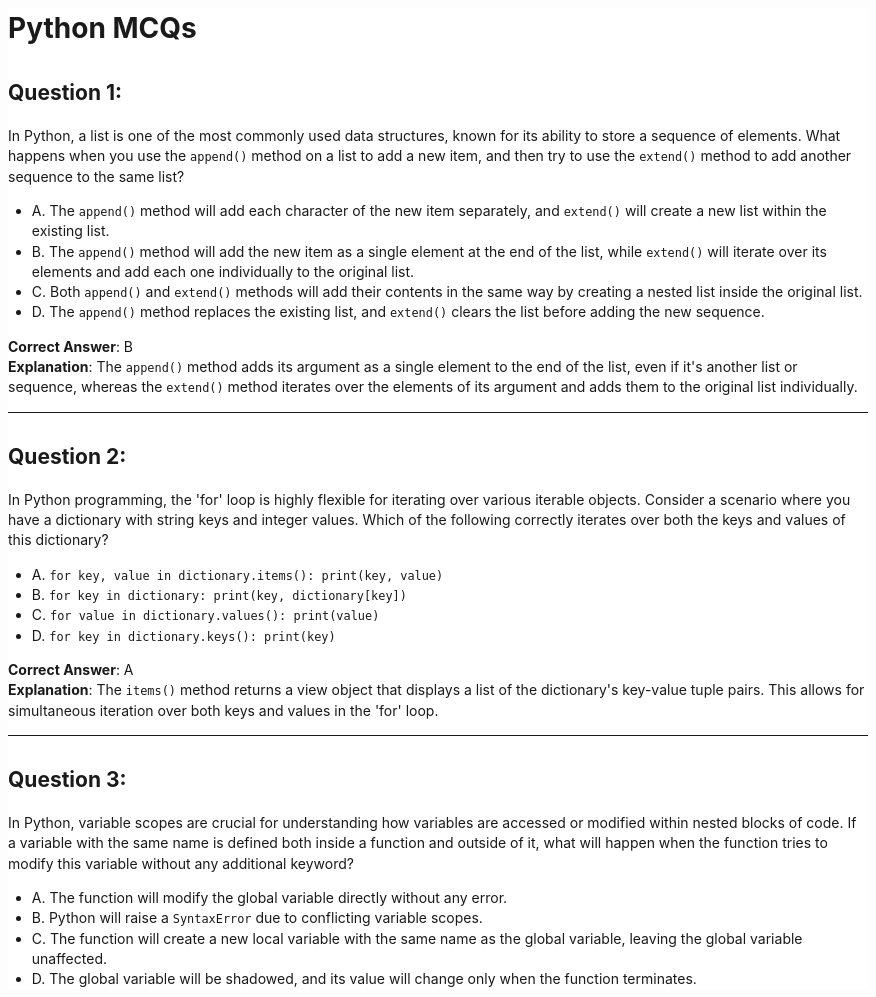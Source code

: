 # Python MCQs

## Question 1:
In Python, a list is one of the most commonly used data structures, known for its ability to store a sequence of elements. What happens when you use the `append()` method on a list to add a new item, and then try to use the `extend()` method to add another sequence to the same list?
- A. The `append()` method will add each character of the new item separately, and `extend()` will create a new list within the existing list.
- B. The `append()` method will add the new item as a single element at the end of the list, while `extend()` will iterate over its elements and add each one individually to the original list.
- C. Both `append()` and `extend()` methods will add their contents in the same way by creating a nested list inside the original list.
- D. The `append()` method replaces the existing list, and `extend()` clears the list before adding the new sequence.

**Correct Answer**: B  
**Explanation**: The `append()` method adds its argument as a single element to the end of the list, even if it's another list or sequence, whereas the `extend()` method iterates over the elements of its argument and adds them to the original list individually.

---

## Question 2:
In Python programming, the 'for' loop is highly flexible for iterating over various iterable objects. Consider a scenario where you have a dictionary with string keys and integer values. Which of the following correctly iterates over both the keys and values of this dictionary?
- A. `for key, value in dictionary.items(): print(key, value)`
- B. `for key in dictionary: print(key, dictionary[key])`
- C. `for value in dictionary.values(): print(value)`
- D. `for key in dictionary.keys(): print(key)`

**Correct Answer**: A  
**Explanation**: The `items()` method returns a view object that displays a list of the dictionary's key-value tuple pairs. This allows for simultaneous iteration over both keys and values in the 'for' loop.

---

## Question 3:
In Python, variable scopes are crucial for understanding how variables are accessed or modified within nested blocks of code. If a variable with the same name is defined both inside a function and outside of it, what will happen when the function tries to modify this variable without any additional keyword?
- A. The function will modify the global variable directly without any error.
- B. Python will raise a `SyntaxError` due to conflicting variable scopes.
- C. The function will create a new local variable with the same name as the global variable, leaving the global variable unaffected.
- D. The global variable will be shadowed, and its value will change only when the function terminates.
